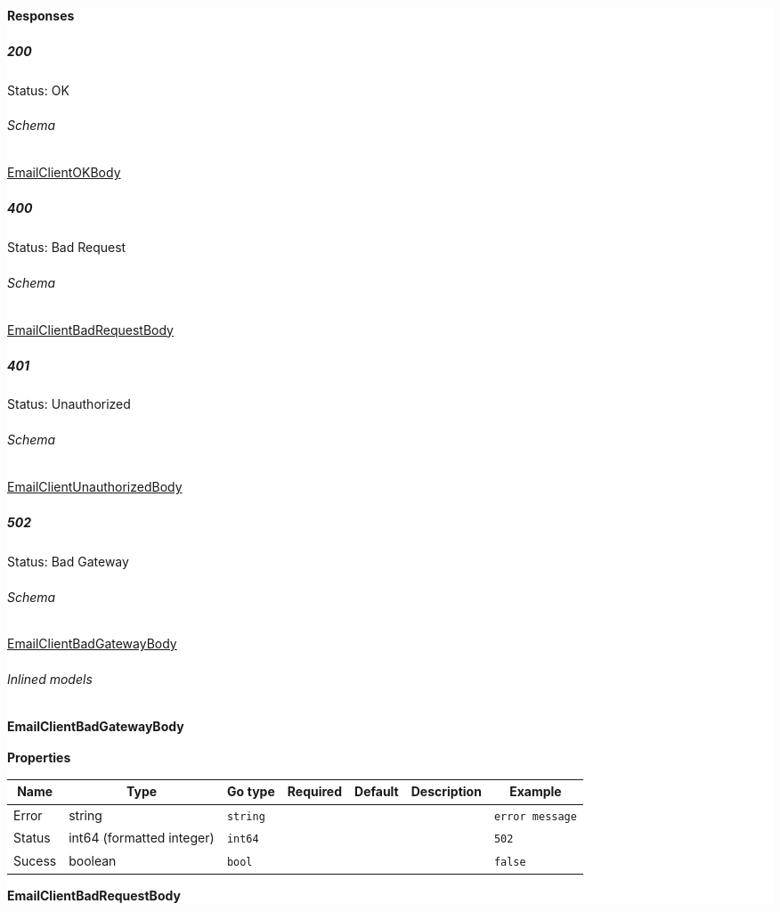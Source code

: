 #### Responses


##### <span id="email-client-200"></span> 200
Status: OK

###### <span id="email-client-200-schema"></span> Schema
   
  

[EmailClientOKBody](#email-client-o-k-body)

##### <span id="email-client-400"></span> 400
Status: Bad Request

###### <span id="email-client-400-schema"></span> Schema
   
  

[EmailClientBadRequestBody](#email-client-bad-request-body)

##### <span id="email-client-401"></span> 401
Status: Unauthorized

###### <span id="email-client-401-schema"></span> Schema
   
  

[EmailClientUnauthorizedBody](#email-client-unauthorized-body)

##### <span id="email-client-502"></span> 502
Status: Bad Gateway

###### <span id="email-client-502-schema"></span> Schema
   
  

[EmailClientBadGatewayBody](#email-client-bad-gateway-body)

###### Inlined models

**<span id="email-client-bad-gateway-body"></span> EmailClientBadGatewayBody**


  



**Properties**

| Name | Type | Go type | Required | Default | Description | Example |
|------|------|---------|:--------:| ------- |-------------|---------|
| Error | string| `string` |  | |  | `error message` |
| Status | int64 (formatted integer)| `int64` |  | |  | `502` |
| Sucess | boolean| `bool` |  | |  | `false` |



**<span id="email-client-bad-request-body"></span> EmailClientBadRequestBody**


  
